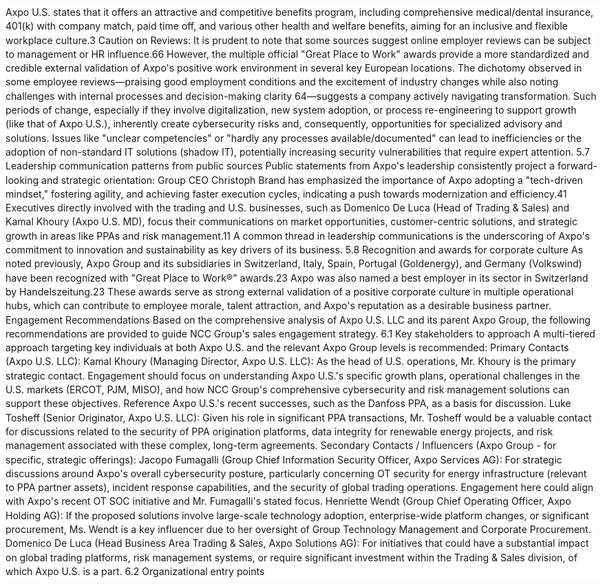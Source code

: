Axpo U.S. states that it offers an attractive and competitive benefits program, including comprehensive medical/dental insurance, 401(k) with company match, paid time off, and various other health and welfare benefits, aiming for an inclusive and flexible workplace culture.3
Caution on Reviews: It is prudent to note that some sources suggest online employer reviews can be subject to management or HR influence.66 However, the multiple official "Great Place to Work" awards provide a more standardized and credible external validation of Axpo's positive work environment in several key European locations.
The dichotomy observed in some employee reviews—praising good employment conditions and the excitement of industry changes while also noting challenges with internal processes and decision-making clarity 64—suggests a company actively navigating transformation. Such periods of change, especially if they involve digitalization, new system adoption, or process re-engineering to support growth (like that of Axpo U.S.), inherently create cybersecurity risks and, consequently, opportunities for specialized advisory and solutions. Issues like "unclear competencies" or "hardly any processes available/documented" can lead to inefficiencies or the adoption of non-standard IT solutions (shadow IT), potentially increasing security vulnerabilities that require expert attention.
5.7 Leadership communication patterns from public sources
Public statements from Axpo's leadership consistently project a forward-looking and strategic orientation:
Group CEO Christoph Brand has emphasized the importance of Axpo adopting a "tech-driven mindset," fostering agility, and achieving faster execution cycles, indicating a push towards modernization and efficiency.41
Executives directly involved with the trading and U.S. businesses, such as Domenico De Luca (Head of Trading & Sales) and Kamal Khoury (Axpo U.S. MD), focus their communications on market opportunities, customer-centric solutions, and strategic growth in areas like PPAs and risk management.11
A common thread in leadership communications is the underscoring of Axpo's commitment to innovation and sustainability as key drivers of its business.
5.8 Recognition and awards for corporate culture
As noted previously, Axpo Group and its subsidiaries in Switzerland, Italy, Spain, Portugal (Goldenergy), and Germany (Volkswind) have been recognized with "Great Place to Work®" awards.23 Axpo was also named a best employer in its sector in Switzerland by Handelszeitung.23 These awards serve as strong external validation of a positive corporate culture in multiple operational hubs, which can contribute to employee morale, talent attraction, and Axpo's reputation as a desirable business partner.
Engagement Recommendations
Based on the comprehensive analysis of Axpo U.S. LLC and its parent Axpo Group, the following recommendations are provided to guide NCC Group's sales engagement strategy.
6.1 Key stakeholders to approach
A multi-tiered approach targeting key individuals at both Axpo U.S. and the relevant Axpo Group levels is recommended:
Primary Contacts (Axpo U.S. LLC):
Kamal Khoury (Managing Director, Axpo U.S. LLC): As the head of U.S. operations, Mr. Khoury is the primary strategic contact. Engagement should focus on understanding Axpo U.S.'s specific growth plans, operational challenges in the U.S. markets (ERCOT, PJM, MISO), and how NCC Group's comprehensive cybersecurity and risk management solutions can support these objectives. Reference Axpo U.S.'s recent successes, such as the Danfoss PPA, as a basis for discussion.
Luke Tosheff (Senior Originator, Axpo U.S. LLC): Given his role in significant PPA transactions, Mr. Tosheff would be a valuable contact for discussions related to the security of PPA origination platforms, data integrity for renewable energy projects, and risk management associated with these complex, long-term agreements.
Secondary Contacts / Influencers (Axpo Group - for specific, strategic offerings):
Jacopo Fumagalli (Group Chief Information Security Officer, Axpo Services AG): For strategic discussions around Axpo's overall cybersecurity posture, particularly concerning OT security for energy infrastructure (relevant to PPA partner assets), incident response capabilities, and the security of global trading operations. Engagement here could align with Axpo's recent OT SOC initiative and Mr. Fumagalli's stated focus.
Henriette Wendt (Group Chief Operating Officer, Axpo Holding AG): If the proposed solutions involve large-scale technology adoption, enterprise-wide platform changes, or significant procurement, Ms. Wendt is a key influencer due to her oversight of Group Technology Management and Corporate Procurement.
Domenico De Luca (Head Business Area Trading & Sales, Axpo Solutions AG): For initiatives that could have a substantial impact on global trading platforms, risk management systems, or require significant investment within the Trading & Sales division, of which Axpo U.S. is a part.
6.2 Organizational entry points
